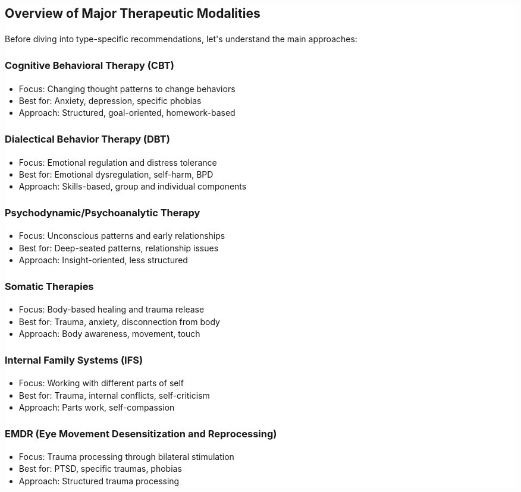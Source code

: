 <div class="scroll-fade">
<MarqueeHorizontal displayList={[
  { name: "Enneagram Crisis Management Guide", link: "/enneagram-corner/mental-health/enneagram-crisis-management-guide" },
  { name: "Enneagram Medication Guide", link: "/enneagram-corner/mental-health/enneagram-medication-mental-health" },
  { name: "Enneagram Trauma Response Guide", link: "/enneagram-corner/mental-health/enneagram-trauma-response-guide" },
  { name: "Understanding Mental Health Science", link: "/enneagram-corner/mental-health/enneagram-science-mental-health" }
]} />
</div>

## Overview of Major Therapeutic Modalities

Before diving into type-specific recommendations, let's understand the main approaches:

### Cognitive Behavioral Therapy (CBT)

- Focus: Changing thought patterns to change behaviors
- Best for: Anxiety, depression, specific phobias
- Approach: Structured, goal-oriented, homework-based

### Dialectical Behavior Therapy (DBT)

- Focus: Emotional regulation and distress tolerance
- Best for: Emotional dysregulation, self-harm, BPD
- Approach: Skills-based, group and individual components

### Psychodynamic/Psychoanalytic Therapy

- Focus: Unconscious patterns and early relationships
- Best for: Deep-seated patterns, relationship issues
- Approach: Insight-oriented, less structured

### Somatic Therapies

- Focus: Body-based healing and trauma release
- Best for: Trauma, anxiety, disconnection from body
- Approach: Body awareness, movement, touch

### Internal Family Systems (IFS)

- Focus: Working with different parts of self
- Best for: Trauma, internal conflicts, self-criticism
- Approach: Parts work, self-compassion

### EMDR (Eye Movement Desensitization and Reprocessing)

- Focus: Trauma processing through bilateral stimulation
- Best for: PTSD, specific traumas, phobias
- Approach: Structured trauma processing

